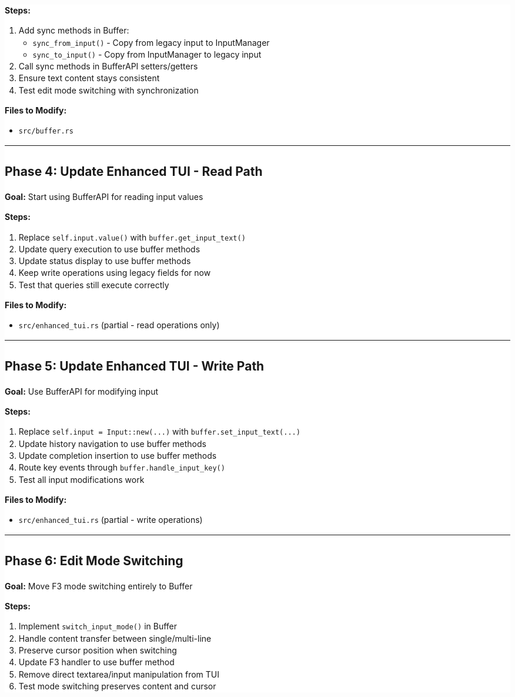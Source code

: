 **Steps:**
1. Add sync methods in Buffer:
   - `sync_from_input()` - Copy from legacy input to InputManager
   - `sync_to_input()` - Copy from InputManager to legacy input
2. Call sync methods in BufferAPI setters/getters
3. Ensure text content stays consistent
4. Test edit mode switching with synchronization

**Files to Modify:**
- `src/buffer.rs`

---

## Phase 4: Update Enhanced TUI - Read Path
**Goal:** Start using BufferAPI for reading input values

**Steps:**
1. Replace `self.input.value()` with `buffer.get_input_text()`
2. Update query execution to use buffer methods
3. Update status display to use buffer methods
4. Keep write operations using legacy fields for now
5. Test that queries still execute correctly

**Files to Modify:**
- `src/enhanced_tui.rs` (partial - read operations only)

---

## Phase 5: Update Enhanced TUI - Write Path
**Goal:** Use BufferAPI for modifying input

**Steps:**
1. Replace `self.input = Input::new(...)` with `buffer.set_input_text(...)`
2. Update history navigation to use buffer methods
3. Update completion insertion to use buffer methods
4. Route key events through `buffer.handle_input_key()`
5. Test all input modifications work

**Files to Modify:**
- `src/enhanced_tui.rs` (partial - write operations)

---

## Phase 6: Edit Mode Switching
**Goal:** Move F3 mode switching entirely to Buffer

**Steps:**
1. Implement `switch_input_mode()` in Buffer
2. Handle content transfer between single/multi-line
3. Preserve cursor position when switching
4. Update F3 handler to use buffer method
5. Remove direct textarea/input manipulation from TUI
6. Test mode switching preserves content and cursor
